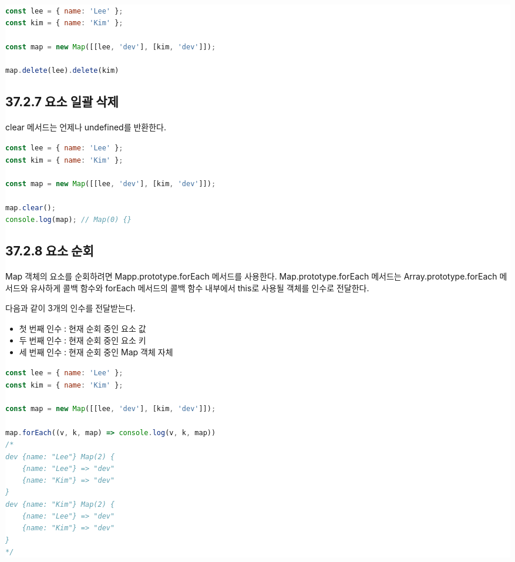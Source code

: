 ```js
const lee = { name: 'Lee' };
const kim = { name: 'Kim' };

const map = new Map([[lee, 'dev'], [kim, 'dev']]);

map.delete(lee).delete(kim)
```

## 37.2.7 요소 일괄 삭제

clear 메서드는 언제나 undefined를 반환한다.

```js
const lee = { name: 'Lee' };
const kim = { name: 'Kim' };

const map = new Map([[lee, 'dev'], [kim, 'dev']]);

map.clear();
console.log(map); // Map(0) {}
```

## 37.2.8 요소 순회

Map 객체의 요소를 순회하려면 Mapp.prototype.forEach 메서드를 사용한다.
Map.prototype.forEach 메서드는 Array.prototype.forEach 메서드와 유사하게
콜백 함수와 forEach 메서드의 콜백 함수 내부에서 this로 사용될 객체를 인수로 전달한다.

다음과 같이 3개의 인수를 전달받는다.

- 첫 번째 인수 : 현재 순회 중인 요소 값
- 두 번째 인수 : 현재 순회 중인 요소 키
- 세 번째 인수 : 현재 순회 중인 Map 객체 자체

```js
const lee = { name: 'Lee' };
const kim = { name: 'Kim' };

const map = new Map([[lee, 'dev'], [kim, 'dev']]);

map.forEach((v, k, map) => console.log(v, k, map))
/*
dev {name: "Lee"} Map(2) {
	{name: "Lee"} => "dev"
	{name: "Kim"} => "dev"
}
dev {name: "Kim"} Map(2) {
	{name: "Lee"} => "dev"
	{name: "Kim"} => "dev"
}
*/
```
